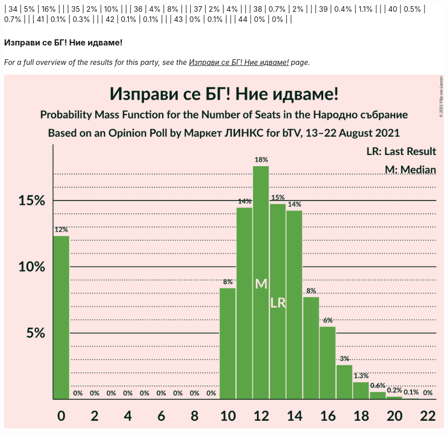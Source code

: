 | 34 | 5% | 16% |  |
| 35 | 2% | 10% |  |
| 36 | 4% | 8% |  |
| 37 | 2% | 4% |  |
| 38 | 0.7% | 2% |  |
| 39 | 0.4% | 1.1% |  |
| 40 | 0.5% | 0.7% |  |
| 41 | 0.1% | 0.3% |  |
| 42 | 0.1% | 0.1% |  |
| 43 | 0% | 0.1% |  |
| 44 | 0% | 0% |  |

### Изправи се БГ! Ние идваме!

*For a full overview of the results for this party, see the [Изправи се БГ! Ние идваме!](party-изправисебгниеидваме.html) page.*

![Graph with seats probability mass function not yet produced](2021-08-22-МаркетЛИНКС-seats-pmf-изправисебгниеидваме.png "Seats Probability Mass Function")
